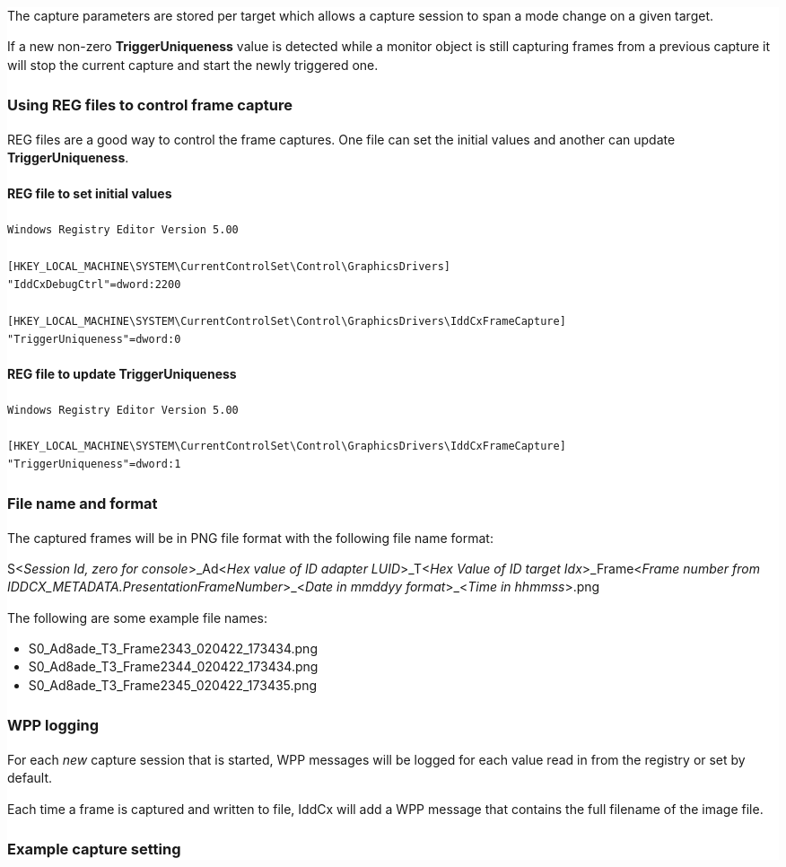 The capture parameters are stored per target which allows a capture session to span a mode change on a given target.

If a new non-zero **TriggerUniqueness** value is detected while a monitor object is still capturing frames from a previous capture it will stop the current capture and start the newly triggered one.

### Using REG files to control frame capture

REG files are a good way to control the frame captures. One file can set the initial values and another can update **TriggerUniqueness**.

#### REG file to set initial values

``` Registry
Windows Registry Editor Version 5.00

[HKEY_LOCAL_MACHINE\SYSTEM\CurrentControlSet\Control\GraphicsDrivers]
"IddCxDebugCtrl"=dword:2200

[HKEY_LOCAL_MACHINE\SYSTEM\CurrentControlSet\Control\GraphicsDrivers\IddCxFrameCapture]
"TriggerUniqueness"=dword:0
```

#### REG file to update TriggerUniqueness

``` Registry
Windows Registry Editor Version 5.00

[HKEY_LOCAL_MACHINE\SYSTEM\CurrentControlSet\Control\GraphicsDrivers\IddCxFrameCapture]
"TriggerUniqueness"=dword:1
```

### File name and format

The captured frames will be in PNG file format with the following file name format:

S<*Session Id, zero for console*>\_Ad<*Hex value of ID adapter LUID*>\_T<*Hex Value of ID target Idx*>\_Frame<*Frame number from IDDCX_METADATA.PresentationFrameNumber*>\_<*Date in mmddyy format*>\_<*Time in hhmmss*>.png

The following are some example file names:

* S0_Ad8ade_T3_Frame2343_020422_173434.png
* S0_Ad8ade_T3_Frame2344_020422_173434.png
* S0_Ad8ade_T3_Frame2345_020422_173435.png

### WPP logging

For each *new* capture session that is started, WPP messages will be logged for each value read in from the registry or set by default.

Each time a frame is captured and written to file, IddCx will add a WPP message that contains the full filename of the image file.

### Example capture setting
